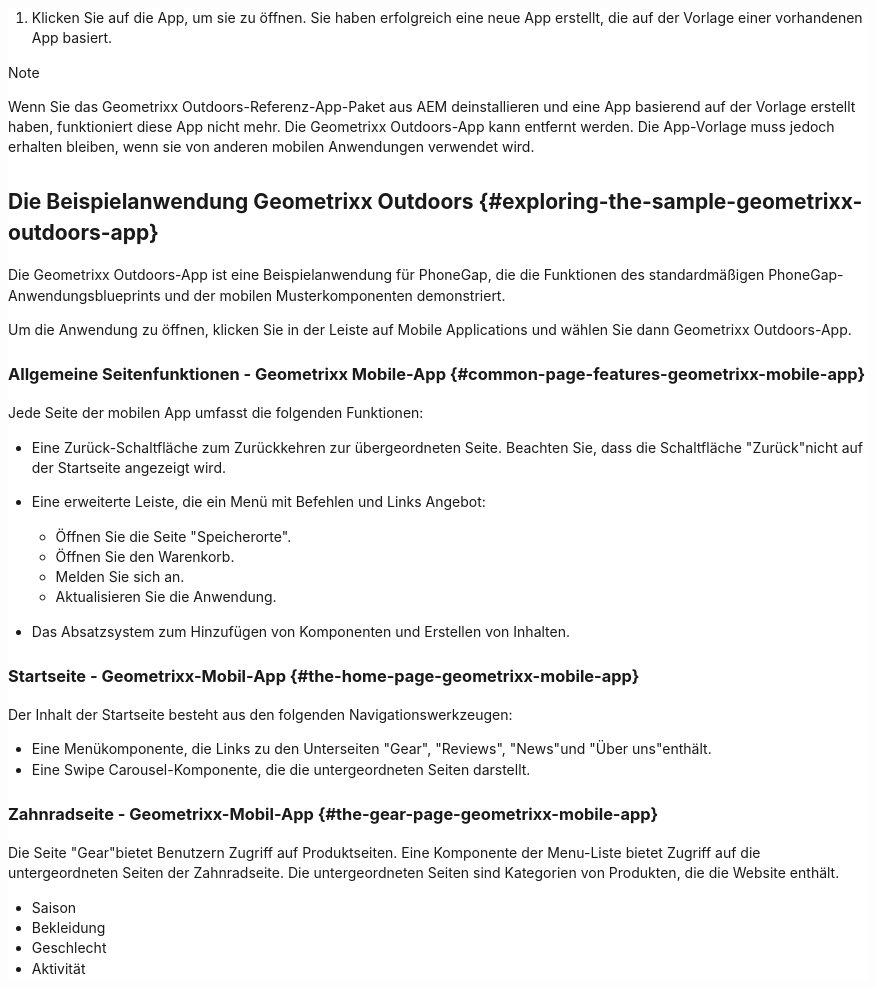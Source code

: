 1. Klicken Sie auf die App, um sie zu öffnen. Sie haben erfolgreich eine neue App erstellt, die auf der Vorlage einer vorhandenen App basiert.

>[!NOTE]
>
>Wenn Sie das Geometrixx Outdoors-Referenz-App-Paket aus AEM deinstallieren und eine App basierend auf der Vorlage erstellt haben, funktioniert diese App nicht mehr. Die Geometrixx Outdoors-App kann entfernt werden. Die App-Vorlage muss jedoch erhalten bleiben, wenn sie von anderen mobilen Anwendungen verwendet wird.

## Die Beispielanwendung Geometrixx Outdoors {#exploring-the-sample-geometrixx-outdoors-app}

Die Geometrixx Outdoors-App ist eine Beispielanwendung für PhoneGap, die die Funktionen des standardmäßigen PhoneGap-Anwendungsblueprints und der mobilen Musterkomponenten demonstriert.

Um die Anwendung zu öffnen, klicken Sie in der Leiste auf Mobile Applications und wählen Sie dann Geometrixx Outdoors-App.

### Allgemeine Seitenfunktionen - Geometrixx Mobile-App {#common-page-features-geometrixx-mobile-app}

Jede Seite der mobilen App umfasst die folgenden Funktionen:

* Eine Zurück-Schaltfläche zum Zurückkehren zur übergeordneten Seite. Beachten Sie, dass die Schaltfläche &quot;Zurück&quot;nicht auf der Startseite angezeigt wird.
* Eine erweiterte Leiste, die ein Menü mit Befehlen und Links Angebot:

   * Öffnen Sie die Seite &quot;Speicherorte&quot;.
   * Öffnen Sie den Warenkorb.
   * Melden Sie sich an.
   * Aktualisieren Sie die Anwendung.

* Das Absatzsystem zum Hinzufügen von Komponenten und Erstellen von Inhalten.

### Startseite - Geometrixx-Mobil-App {#the-home-page-geometrixx-mobile-app}

Der Inhalt der Startseite besteht aus den folgenden Navigationswerkzeugen:

* Eine Menükomponente, die Links zu den Unterseiten &quot;Gear&quot;, &quot;Reviews&quot;, &quot;News&quot;und &quot;Über uns&quot;enthält.
* Eine Swipe Carousel-Komponente, die die untergeordneten Seiten darstellt.

### Zahnradseite - Geometrixx-Mobil-App {#the-gear-page-geometrixx-mobile-app}

Die Seite &quot;Gear&quot;bietet Benutzern Zugriff auf Produktseiten. Eine Komponente der Menu-Liste bietet Zugriff auf die untergeordneten Seiten der Zahnradseite. Die untergeordneten Seiten sind Kategorien von Produkten, die die Website enthält.

* Saison
* Bekleidung
* Geschlecht
* Aktivität
